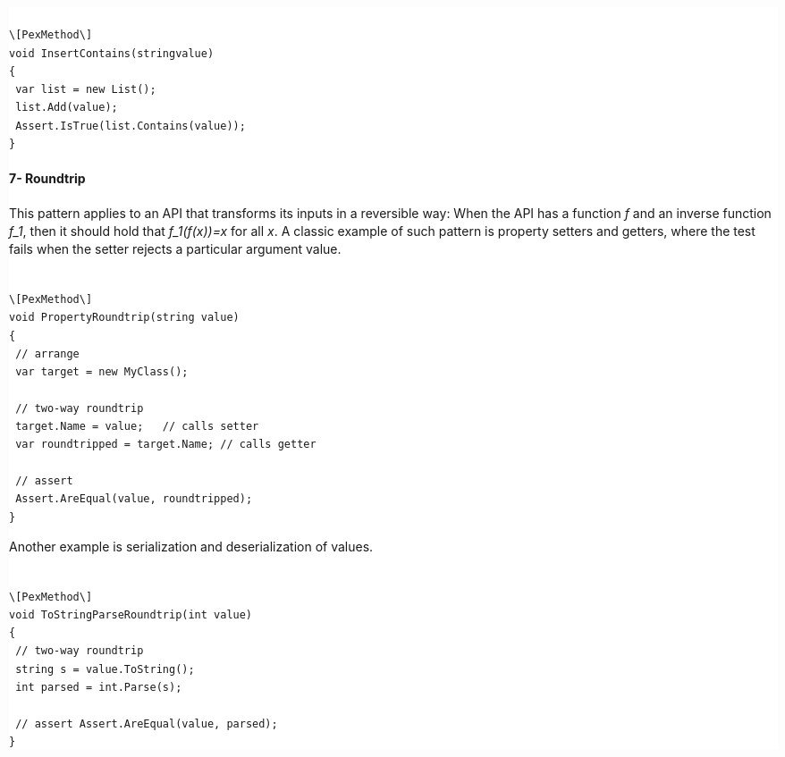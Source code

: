   
  
```
  
\[PexMethod\]   
void InsertContains(stringvalue)   
{   
 var list = new List();   
 list.Add(value);   
 Assert.IsTrue(list.Contains(value));   
}  

```  
  

#### 7- Roundtrip

  

This pattern applies to an API that transforms its inputs in a reversible way: When the API has a function _f_ and an inverse function _f\_1_, then it should hold that _f\_1(f(x))=x_ for all _x_. A classic example of such pattern is property setters and getters, where the test fails when the setter rejects a particular argument value.

  
  
```
  
\[PexMethod\]   
void PropertyRoundtrip(string value)   
{   
 // arrange   
 var target = new MyClass();   
   
 // two-way roundtrip   
 target.Name = value;   // calls setter   
 var roundtripped = target.Name; // calls getter   
  
 // assert   
 Assert.AreEqual(value, roundtripped);   
}  

```  
  

Another example is serialization and deserialization of values.

  
```
  
\[PexMethod\]   
void ToStringParseRoundtrip(int value)   
{   
 // two-way roundtrip   
 string s = value.ToString();   
 int parsed = int.Parse(s);   
  
 // assert Assert.AreEqual(value, parsed);   
}  

```  
  